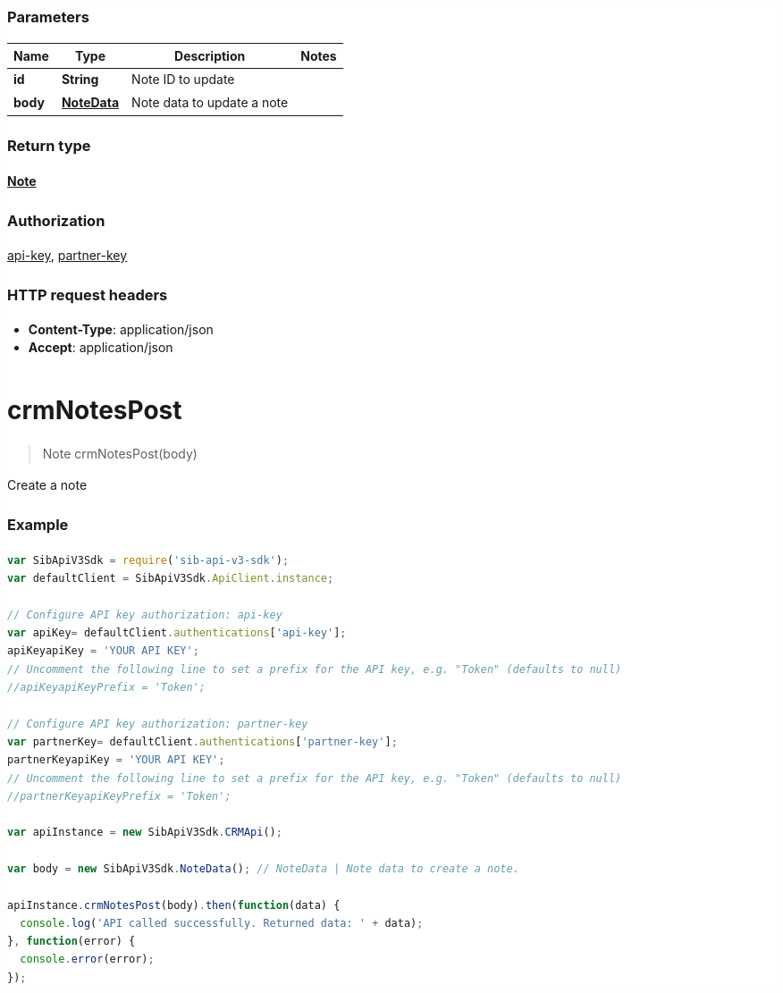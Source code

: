 ### Parameters

Name | Type | Description  | Notes
------------- | ------------- | ------------- | -------------
 **id** | **String**| Note ID to update | 
 **body** | [**NoteData**](NoteData.md)| Note data to update a note | 

### Return type

[**Note**](Note.md)

### Authorization

[api-key](../README.md#api-key), [partner-key](../README.md#partner-key)

### HTTP request headers

 - **Content-Type**: application/json
 - **Accept**: application/json

<a name="crmNotesPost"></a>
# **crmNotesPost**
> Note crmNotesPost(body)

Create a note

### Example
```javascript
var SibApiV3Sdk = require('sib-api-v3-sdk');
var defaultClient = SibApiV3Sdk.ApiClient.instance;

// Configure API key authorization: api-key
var apiKey= defaultClient.authentications['api-key'];
apiKeyapiKey = 'YOUR API KEY';
// Uncomment the following line to set a prefix for the API key, e.g. "Token" (defaults to null)
//apiKeyapiKeyPrefix = 'Token';

// Configure API key authorization: partner-key
var partnerKey= defaultClient.authentications['partner-key'];
partnerKeyapiKey = 'YOUR API KEY';
// Uncomment the following line to set a prefix for the API key, e.g. "Token" (defaults to null)
//partnerKeyapiKeyPrefix = 'Token';

var apiInstance = new SibApiV3Sdk.CRMApi();

var body = new SibApiV3Sdk.NoteData(); // NoteData | Note data to create a note.

apiInstance.crmNotesPost(body).then(function(data) {
  console.log('API called successfully. Returned data: ' + data);
}, function(error) {
  console.error(error);
});

```
